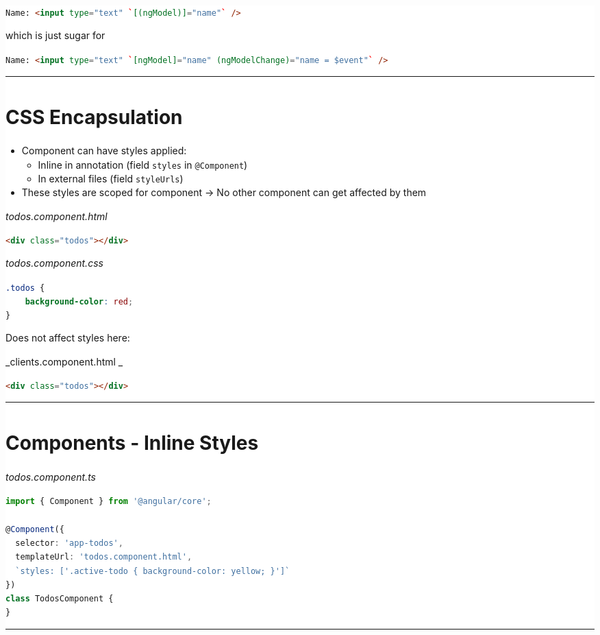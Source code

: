 ```html
Name: <input type="text" `[(ngModel)]="name"` />
```

which is just sugar for

```html
Name: <input type="text" `[ngModel]="name" (ngModelChange)="name = $event"` />
```

---

# CSS Encapsulation
- Component can have styles applied:
    - Inline in annotation (field `styles` in `@Component`)
    - In external files (field `styleUrls`)
- These styles are scoped for component -> No other component can get affected by them

_todos.component.html_
```html
<div class="todos"></div>
```

_todos.component.css_
```css
.todos {
    background-color: red;
}
```

Does not affect styles here:

_clients.component.html _
```html
<div class="todos"></div>
```

---

# Components - Inline Styles

_todos.component.ts_
```typescript
import { Component } from '@angular/core';

@Component({
  selector: 'app-todos',
  templateUrl: 'todos.component.html',
  `styles: ['.active-todo { background-color: yellow; }']`
})
class TodosComponent {
}
```

---

